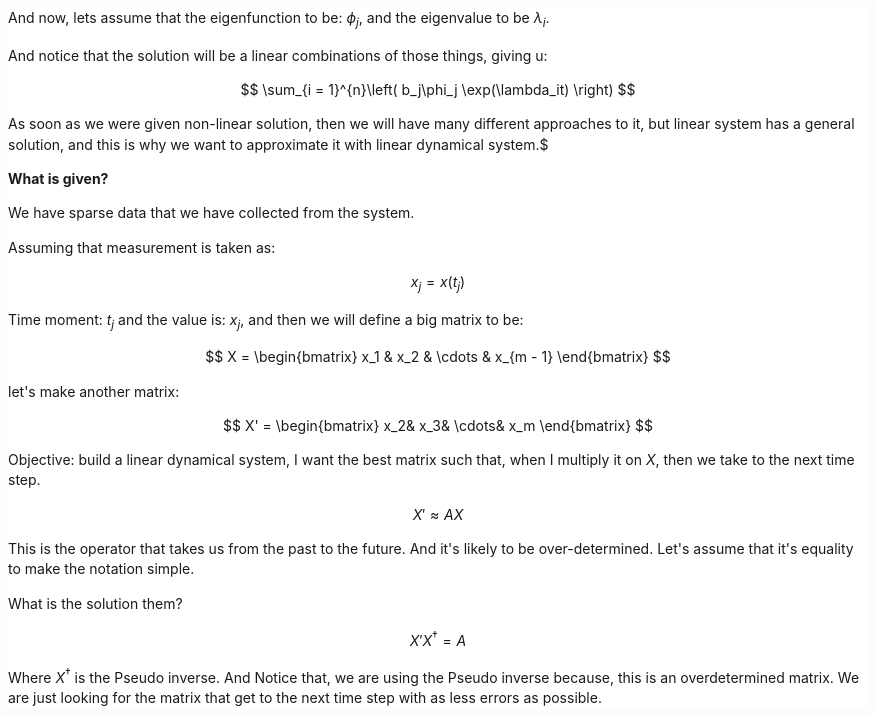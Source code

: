 And now, lets assume that the eigenfunction to be: $\phi_j$, and the eigenvalue to be $\lambda_i$. 

And notice that the solution will be a linear combinations of those things, giving u: 

$$
\sum_{i = 1}^{n}\left(
    b_j\phi_j \exp(\lambda_it)
\right)
$$

As soon as we were given non-linear solution, then we will have many different approaches to it, but linear system has a general solution, and this is why we want to approximate it with linear dynamical system.$


**What is given?**

We have sparse data that we have collected from the system. 

Assuming that measurement is taken as: 

$$
x_j = x(t_j)
$$

Time moment: $t_j$ and the value is: $x_j$, and then we will define a big matrix to be: 

$$
X = \begin{bmatrix}
    x_1 & x_2 & \cdots & x_{m - 1}
\end{bmatrix}
$$

let's make another matrix: 

$$
X' = \begin{bmatrix}
    x_2& x_3& \cdots& x_m
\end{bmatrix}
$$


Objective: build a linear dynamical system, I want the best matrix such that, when I multiply it on $X$, then we take to the next time step. 

$$
X' \approx AX 
$$

This is the operator that takes us from the past to the future. And it's likely to be over-determined. Let's assume that it's equality to make the notation simple. 

What is the solution them?

$$
X'X^\dagger = A
$$

Where $X^\dagger$ is the Pseudo inverse. And Notice that, we are using the Pseudo inverse because, this is an overdetermined matrix. We are just looking for the matrix that get to the next time step with as less errors as possible. 

